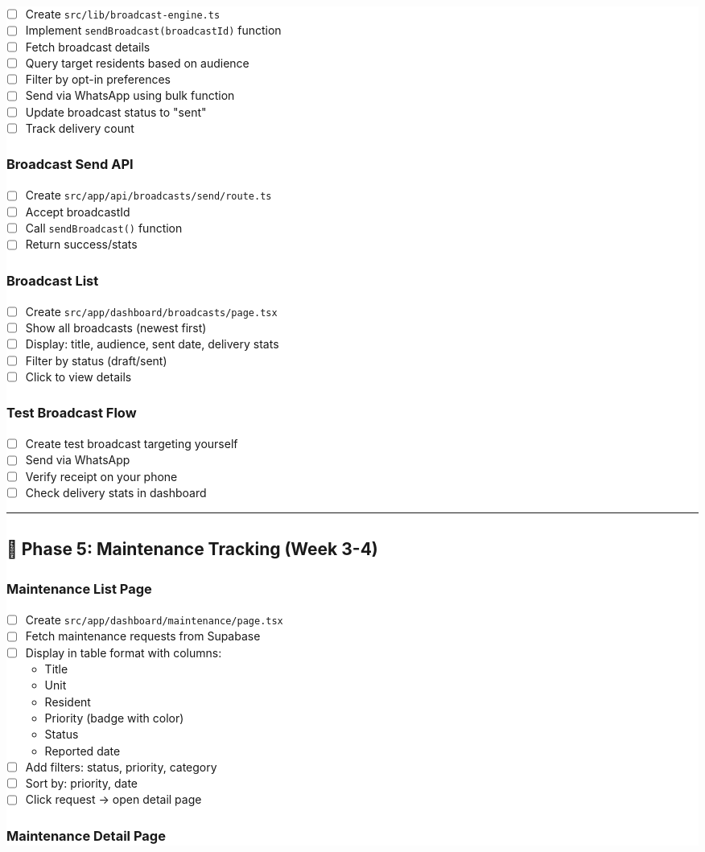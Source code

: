 - [ ] Create `src/lib/broadcast-engine.ts`
- [ ] Implement `sendBroadcast(broadcastId)` function
- [ ] Fetch broadcast details
- [ ] Query target residents based on audience
- [ ] Filter by opt-in preferences
- [ ] Send via WhatsApp using bulk function
- [ ] Update broadcast status to "sent"
- [ ] Track delivery count

### Broadcast Send API

- [ ] Create `src/app/api/broadcasts/send/route.ts`
- [ ] Accept broadcastId
- [ ] Call `sendBroadcast()` function
- [ ] Return success/stats

### Broadcast List

- [ ] Create `src/app/dashboard/broadcasts/page.tsx`
- [ ] Show all broadcasts (newest first)
- [ ] Display: title, audience, sent date, delivery stats
- [ ] Filter by status (draft/sent)
- [ ] Click to view details

### Test Broadcast Flow

- [ ] Create test broadcast targeting yourself
- [ ] Send via WhatsApp
- [ ] Verify receipt on your phone
- [ ] Check delivery stats in dashboard

---

## 🔧 Phase 5: Maintenance Tracking (Week 3-4)

### Maintenance List Page

- [ ] Create `src/app/dashboard/maintenance/page.tsx`
- [ ] Fetch maintenance requests from Supabase
- [ ] Display in table format with columns:
  - Title
  - Unit
  - Resident
  - Priority (badge with color)
  - Status
  - Reported date
- [ ] Add filters: status, priority, category
- [ ] Sort by: priority, date
- [ ] Click request → open detail page

### Maintenance Detail Page
